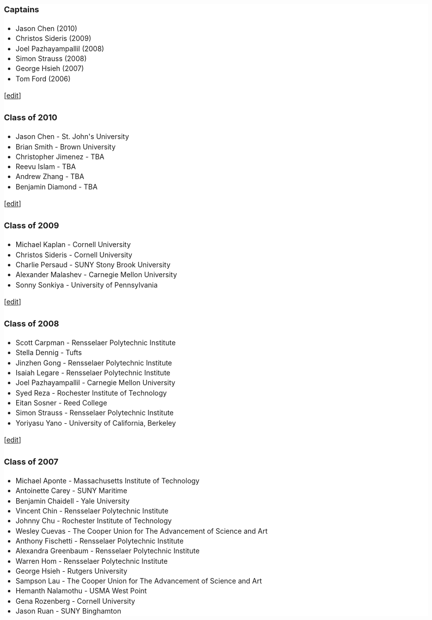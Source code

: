 ### Captains

  * Jason Chen (2010) 
  * Christos Sideris (2009) 
  * Joel Pazhayampallil (2008) 
  * Simon Strauss (2008) 
  * George Hsieh (2007) 
  * Tom Ford (2006) 

[[edit](/index.php?title=1155&action=edit&section=30 "Edit section: Class of
2010" )]

### Class of 2010

  * Jason Chen - St. John's University 
  * Brian Smith - Brown University 
  * Christopher Jimenez - TBA 
  * Reevu Islam - TBA 
  * Andrew Zhang - TBA 
  * Benjamin Diamond - TBA 

[[edit](/index.php?title=1155&action=edit&section=31 "Edit section: Class of
2009" )]

### Class of 2009

  * Michael Kaplan - Cornell University 
  * Christos Sideris - Cornell University 
  * Charlie Persaud - SUNY Stony Brook University 
  * Alexander Malashev - Carnegie Mellon University 
  * Sonny Sonkiya - University of Pennsylvania 

[[edit](/index.php?title=1155&action=edit&section=32 "Edit section: Class of
2008" )]

### Class of 2008

  * Scott Carpman - Rensselaer Polytechnic Institute 
  * Stella Dennig - Tufts 
  * Jinzhen Gong - Rensselaer Polytechnic Institute 
  * Isaiah Legare - Rensselaer Polytechnic Institute 
  * Joel Pazhayampallil - Carnegie Mellon University 
  * Syed Reza - Rochester Institute of Technology 
  * Eitan Sosner - Reed College 
  * Simon Strauss - Rensselaer Polytechnic Institute 
  * Yoriyasu Yano - University of California, Berkeley 

[[edit](/index.php?title=1155&action=edit&section=33 "Edit section: Class of
2007" )]

### Class of 2007

  * Michael Aponte - Massachusetts Institute of Technology 
  * Antoinette Carey - SUNY Maritime 
  * Benjamin Chaidell - Yale University 
  * Vincent Chin - Rensselaer Polytechnic Institute 
  * Johnny Chu - Rochester Institute of Technology 
  * Wesley Cuevas - The Cooper Union for The Advancement of Science and Art 
  * Anthony Fischetti - Rensselaer Polytechnic Institute 
  * Alexandra Greenbaum - Rensselaer Polytechnic Institute 
  * Warren Hom - Rensselaer Polytechnic Institute 
  * George Hsieh - Rutgers University 
  * Sampson Lau - The Cooper Union for The Advancement of Science and Art 
  * Hemanth Nalamothu - USMA West Point 
  * Gena Rozenberg - Cornell University 
  * Jason Ruan - SUNY Binghamton 